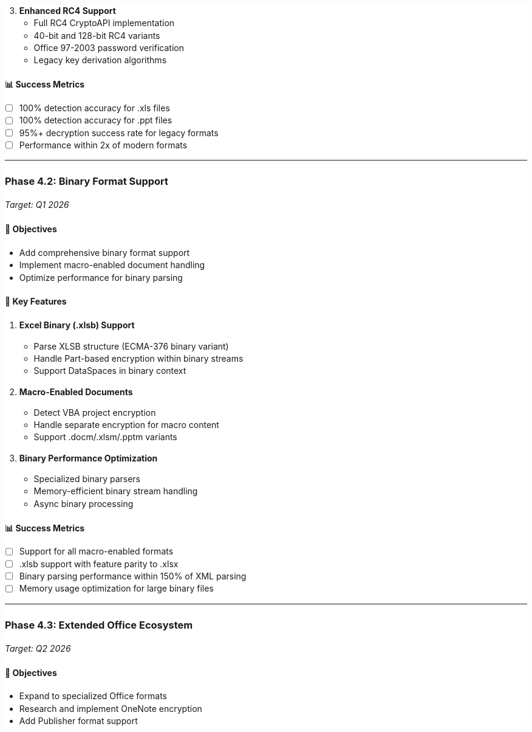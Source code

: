 3. **Enhanced RC4 Support**
    - Full RC4 CryptoAPI implementation
    - 40-bit and 128-bit RC4 variants
    - Office 97-2003 password verification
    - Legacy key derivation algorithms

#### 📊 **Success Metrics**
- [ ] 100% detection accuracy for .xls files
- [ ] 100% detection accuracy for .ppt files
- [ ] 95%+ decryption success rate for legacy formats
- [ ] Performance within 2x of modern formats

---

### **Phase 4.2: Binary Format Support**
*Target: Q1 2026*

#### 🎯 **Objectives**
- Add comprehensive binary format support
- Implement macro-enabled document handling
- Optimize performance for binary parsing

#### 🔧 **Key Features**

1. **Excel Binary (.xlsb) Support**
    - Parse XLSB structure (ECMA-376 binary variant)
    - Handle Part-based encryption within binary streams
    - Support DataSpaces in binary context

2. **Macro-Enabled Documents**
    - Detect VBA project encryption
    - Handle separate encryption for macro content
    - Support .docm/.xlsm/.pptm variants

3. **Binary Performance Optimization**
    - Specialized binary parsers
    - Memory-efficient binary stream handling
    - Async binary processing

#### 📊 **Success Metrics**
- [ ] Support for all macro-enabled formats
- [ ] .xlsb support with feature parity to .xlsx
- [ ] Binary parsing performance within 150% of XML parsing
- [ ] Memory usage optimization for large binary files

---

### **Phase 4.3: Extended Office Ecosystem**
*Target: Q2 2026*

#### 🎯 **Objectives**
- Expand to specialized Office formats
- Research and implement OneNote encryption
- Add Publisher format support
